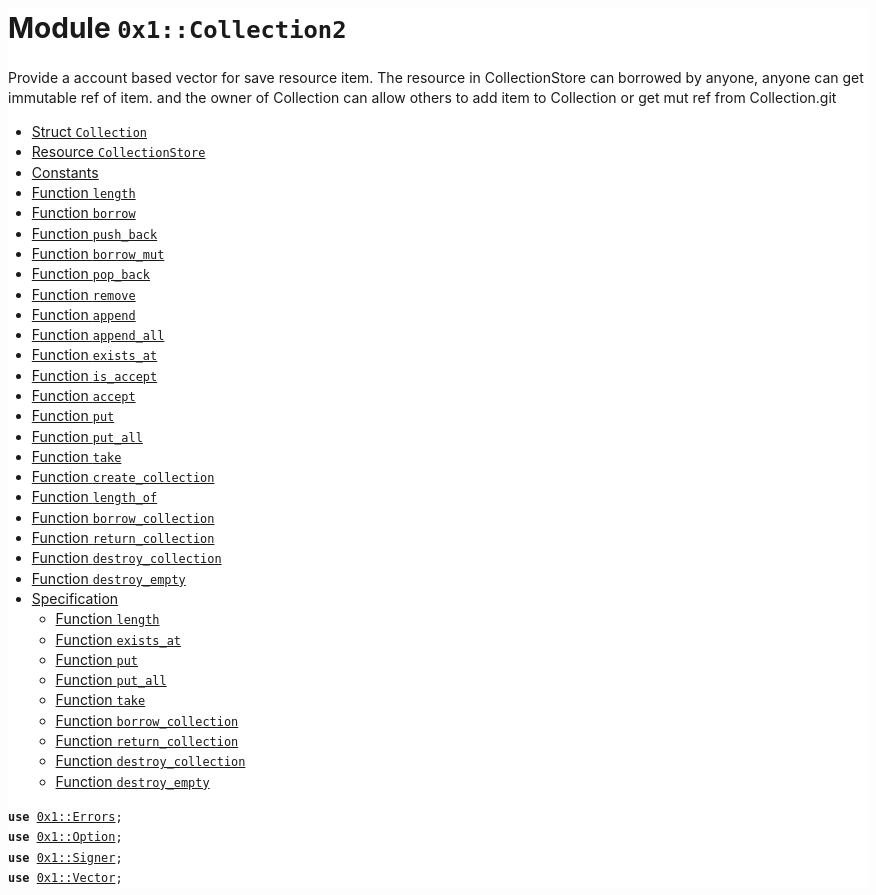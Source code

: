 
<a name="0x1_Collection2"></a>

# Module `0x1::Collection2`

Provide a account based vector for save resource item.
The resource in CollectionStore can borrowed by anyone, anyone can get immutable ref of item.
and the owner of Collection can allow others to add item to Collection or get mut ref from Collection.git


-  [Struct `Collection`](#0x1_Collection2_Collection)
-  [Resource `CollectionStore`](#0x1_Collection2_CollectionStore)
-  [Constants](#@Constants_0)
-  [Function `length`](#0x1_Collection2_length)
-  [Function `borrow`](#0x1_Collection2_borrow)
-  [Function `push_back`](#0x1_Collection2_push_back)
-  [Function `borrow_mut`](#0x1_Collection2_borrow_mut)
-  [Function `pop_back`](#0x1_Collection2_pop_back)
-  [Function `remove`](#0x1_Collection2_remove)
-  [Function `append`](#0x1_Collection2_append)
-  [Function `append_all`](#0x1_Collection2_append_all)
-  [Function `exists_at`](#0x1_Collection2_exists_at)
-  [Function `is_accept`](#0x1_Collection2_is_accept)
-  [Function `accept`](#0x1_Collection2_accept)
-  [Function `put`](#0x1_Collection2_put)
-  [Function `put_all`](#0x1_Collection2_put_all)
-  [Function `take`](#0x1_Collection2_take)
-  [Function `create_collection`](#0x1_Collection2_create_collection)
-  [Function `length_of`](#0x1_Collection2_length_of)
-  [Function `borrow_collection`](#0x1_Collection2_borrow_collection)
-  [Function `return_collection`](#0x1_Collection2_return_collection)
-  [Function `destroy_collection`](#0x1_Collection2_destroy_collection)
-  [Function `destroy_empty`](#0x1_Collection2_destroy_empty)
-  [Specification](#@Specification_1)
    -  [Function `length`](#@Specification_1_length)
    -  [Function `exists_at`](#@Specification_1_exists_at)
    -  [Function `put`](#@Specification_1_put)
    -  [Function `put_all`](#@Specification_1_put_all)
    -  [Function `take`](#@Specification_1_take)
    -  [Function `borrow_collection`](#@Specification_1_borrow_collection)
    -  [Function `return_collection`](#@Specification_1_return_collection)
    -  [Function `destroy_collection`](#@Specification_1_destroy_collection)
    -  [Function `destroy_empty`](#@Specification_1_destroy_empty)


<pre><code><b>use</b> <a href="Errors.md#0x1_Errors">0x1::Errors</a>;
<b>use</b> <a href="Option.md#0x1_Option">0x1::Option</a>;
<b>use</b> <a href="Signer.md#0x1_Signer">0x1::Signer</a>;
<b>use</b> <a href="Vector.md#0x1_Vector">0x1::Vector</a>;
</code></pre>


